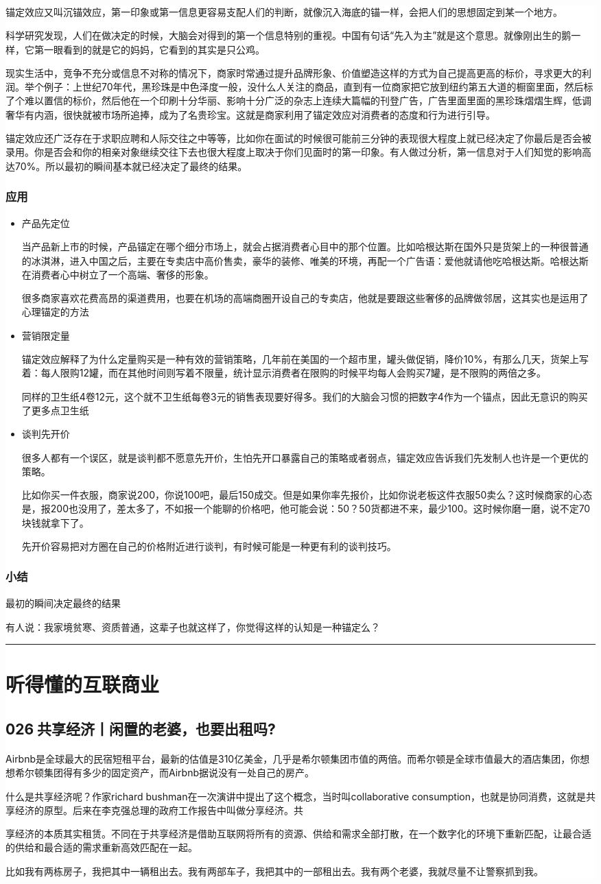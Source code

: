 锚定效应又叫沉锚效应，第一印象或第一信息更容易支配人们的判断，就像沉入海底的锚一样，会把人们的思想固定到某一个地方。

科学研究发现，人们在做决定的时候，大脑会对得到的第一个信息特别的重视。中国有句话“先入为主”就是这个意思。就像刚出生的鹅一样，它第一眼看到的就是它的妈妈，它看到的其实是只公鸡。

现实生活中，竞争不充分或信息不对称的情况下，商家时常通过提升品牌形象、价值塑造这样的方式为自己提高更高的标价，寻求更大的利润。举个例子：上世纪70年代，黑珍珠是中色泽度一般，没什么人关注的商品，直到有一位商家把它放到纽约第五大道的橱窗里面，然后标了个难以置信的标价，然后他在一个印刷十分华丽、影响十分广泛的杂志上连续大篇幅的刊登广告，广告里面里面的黑珍珠熠熠生辉，低调奢华有内涵，很快就被市场所追捧，成为了名贵珍宝。这就是商家利用了锚定效应对消费者的态度和行为进行引导。

锚定效应还广泛存在于求职应聘和人际交往之中等等，比如你在面试的时候很可能前三分钟的表现很大程度上就已经决定了你最后是否会被录用。你是否会和你的相亲对象继续交往下去也很大程度上取决于你们见面时的第一印象。有人做过分析，第一信息对于人们知觉的影响高达70%。所以最初的瞬间基本就已经决定了最终的结果。


### 应用

- 产品先定位

	当产品新上市的时候，产品锚定在哪个细分市场上，就会占据消费者心目中的那个位置。比如哈根达斯在国外只是货架上的一种很普通的冰淇淋，进入中国之后，主要在专卖店中高价售卖，豪华的装修、唯美的环境，再配一个广告语：爱他就请他吃哈根达斯。哈根达斯在消费者心中树立了一个高端、奢侈的形象。
	
	很多商家喜欢花费高昂的渠道费用，也要在机场的高端商圈开设自己的专卖店，他就是要跟这些奢侈的品牌做邻居，这其实也是运用了心理锚定的方法
	
- 营销限定量

	锚定效应解释了为什么定量购买是一种有效的营销策略，几年前在美国的一个超市里，罐头做促销，降价10%，有那么几天，货架上写着：每人限购12罐，而在其他时间则写着不限量，统计显示消费者在限购的时候平均每人会购买7罐，是不限购的两倍之多。
	
	同样的卫生纸4卷12元，这个就不卫生纸每卷3元的销售表现要好得多。我们的大脑会习惯的把数字4作为一个锚点，因此无意识的购买了更多点卫生纸
	
- 谈判先开价

	很多人都有一个误区，就是谈判都不愿意先开价，生怕先开口暴露自己的策略或者弱点，锚定效应告诉我们先发制人也许是一个更优的策略。
	
	比如你买一件衣服，商家说200，你说100吧，最后150成交。但是如果你率先报价，比如你说老板这件衣服50卖么？这时候商家的心态是，报200也没用了，差太多了，不如报一个能聊的价格吧，他可能会说：50？50货都进不来，最少100。这时候你磨一磨，说不定70块钱就拿下了。
	
	先开价容易把对方圈在自己的价格附近进行谈判，有时候可能是一种更有利的谈判技巧。
	
### 小结

最初的瞬间决定最终的结果

有人说：我家境贫寒、资质普通，这辈子也就这样了，你觉得这样的认知是一种锚定么？

---

# 听得懂的互联商业

## 026 共享经济丨闲置的老婆，也要出租吗?

Airbnb是全球最大的民宿短租平台，最新的估值是310亿美金，几乎是希尔顿集团市值的两倍。而希尔顿是全球市值最大的酒店集团，你想想希尔顿集团得有多少的固定资产，而Airbnb据说没有一处自己的房产。

什么是共享经济呢？作家richard bushman在一次演讲中提出了这个概念，当时叫collaborative consumption，也就是协同消费，这就是共享经济的原型。后来在李克强总理的政府工作报告中叫做分享经济。共

享经济的本质其实租赁。不同在于共享经济是借助互联网将所有的资源、供给和需求全部打散，在一个数字化的环境下重新匹配，让最合适的供给和最合适的需求重新高效匹配在一起。

比如我有两栋房子，我把其中一辆租出去。我有两部车子，我把其中的一部租出去。我有两个老婆，我就尽量不让警察抓到我。
